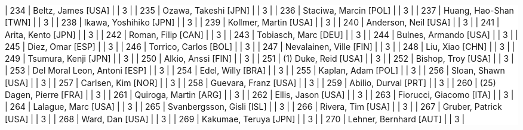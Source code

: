 | 234 | Beltz, James [USA] |  | 3 |
| 235 | Ozawa, Takeshi [JPN] |  | 3 |
| 236 | Staciwa, Marcin [POL] |  | 3 |
| 237 | Huang, Hao-Shan [TWN] |  | 3 |
| 238 | Ikawa, Yoshihiko [JPN] |  | 3 |
| 239 | Kollmer, Martin [USA] |  | 3 |
| 240 | Anderson, Neil [USA] |  | 3 |
| 241 | Arita, Kento [JPN] |  | 3 |
| 242 | Roman, Filip [CAN] |  | 3 |
| 243 | Tobiasch, Marc [DEU] |  | 3 |
| 244 | Bulnes, Armando [USA] |  | 3 |
| 245 | Diez, Omar [ESP] |  | 3 |
| 246 | Torrico, Carlos [BOL] |  | 3 |
| 247 | Nevalainen, Ville [FIN] |  | 3 |
| 248 | Liu, Xiao [CHN] |  | 3 |
| 249 | Tsumura, Kenji [JPN] |  | 3 |
| 250 | Alkio, Anssi [FIN] |  | 3 |
| 251 | (1) Duke, Reid [USA] |  | 3 |
| 252 | Bishop, Troy [USA] |  | 3 |
| 253 | Del Moral Leon, Antoni [ESP] |  | 3 |
| 254 | Edel, Willy [BRA] |  | 3 |
| 255 | Kaplan, Adam [POL] |  | 3 |
| 256 | Sloan, Shawn [USA] |  | 3 |
| 257 | Carlsen, Kim [NOR] |  | 3 |
| 258 | Guevara, Franz [USA] |  | 3 |
| 259 | Abilio, Durval [PRT] |  | 3 |
| 260 | (25) Dagen, Pierre [FRA] |  | 3 |
| 261 | Quiroga, Martin [ARG] |  | 3 |
| 262 | Ellis, Jason [USA] |  | 3 |
| 263 | Fiorucci, Giacomo [ITA] |  | 3 |
| 264 | Lalague, Marc [USA] |  | 3 |
| 265 | Svanbergsson, Gisli [ISL] |  | 3 |
| 266 | Rivera, Tim [USA] |  | 3 |
| 267 | Gruber, Patrick [USA] |  | 3 |
| 268 | Ward, Dan [USA] |  | 3 |
| 269 | Kakumae, Teruya [JPN] |  | 3 |
| 270 | Lehner, Bernhard [AUT] |  | 3 |